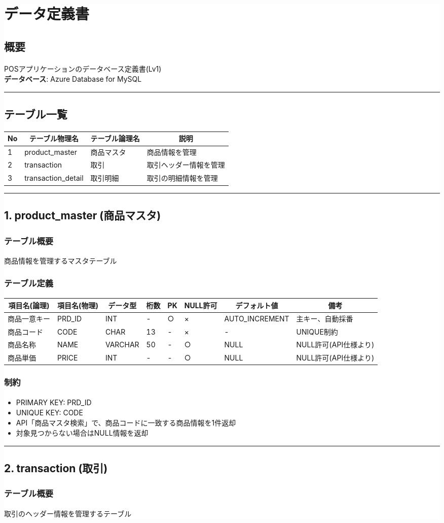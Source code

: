 # データ定義書

## 概要
POSアプリケーションのデータベース定義書(Lv1)  
**データベース**: Azure Database for MySQL

---

## テーブル一覧

| No | テーブル物理名 | テーブル論理名 | 説明 |
|----|--------------|--------------|------|
| 1 | product_master | 商品マスタ | 商品情報を管理 |
| 2 | transaction | 取引 | 取引ヘッダー情報を管理 |
| 3 | transaction_detail | 取引明細 | 取引の明細情報を管理 |

---

## 1. product_master (商品マスタ)

### テーブル概要
商品情報を管理するマスタテーブル

### テーブル定義

| 項目名(論理) | 項目名(物理) | データ型 | 桁数 | PK | NULL許可 | デフォルト値 | 備考 |
|------------|------------|---------|------|----|---------|------------|------|
| 商品一意キー | PRD_ID | INT | - | ○ | × | AUTO_INCREMENT | 主キー、自動採番 |
| 商品コード | CODE | CHAR | 13 | - | × | - | UNIQUE制約 |
| 商品名称 | NAME | VARCHAR | 50 | - | ○ | NULL | NULL許可(API仕様より) |
| 商品単価 | PRICE | INT | - | - | ○ | NULL | NULL許可(API仕様より) |

### 制約
- PRIMARY KEY: PRD_ID
- UNIQUE KEY: CODE
- API「商品マスタ検索」で、商品コードに一致する商品情報を1件返却
- 対象見つからない場合はNULL情報を返却

---

## 2. transaction (取引)

### テーブル概要
取引のヘッダー情報を管理するテーブル
